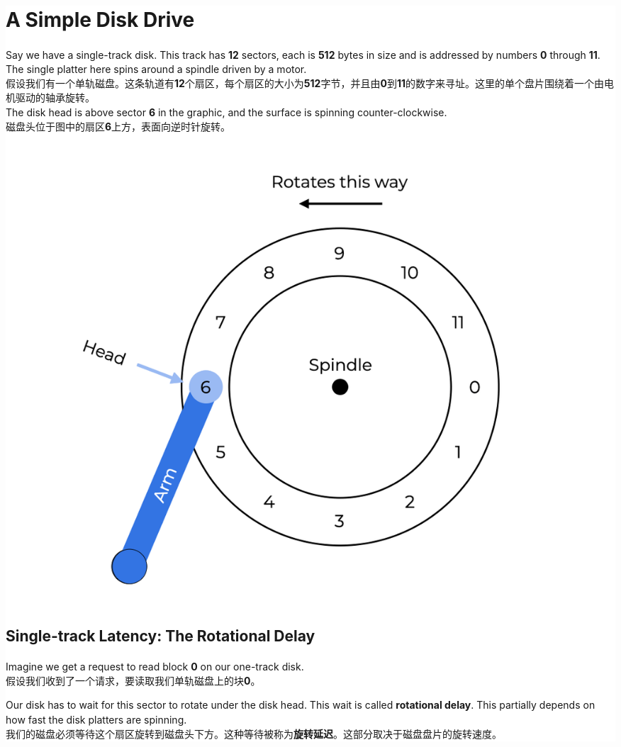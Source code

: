 # A Simple Disk Drive
Say we have a single-track disk. This track has **12** sectors, each is **512** bytes in size and is addressed by numbers **0** through **11**. The single platter here spins around a spindle driven by a motor.  
假设我们有一个单轨磁盘。这条轨道有**12**个扇区，每个扇区的大小为**512**字节，并且由**0**到**11**的数字来寻址。这里的单个盘片围绕着一个由电机驱动的轴承旋转。  
The disk head is above sector **6** in the graphic, and the surface is spinning counter-clockwise.  
磁盘头位于图中的扇区**6**上方，表面向逆时针旋转。  

![img](../../../img/disk3.gif)

## **Single-track Latency: The Rotational Delay**
Imagine we get a request to read block **0** on our one-track disk.  
假设我们收到了一个请求，要读取我们单轨磁盘上的块**0**。

Our disk has to wait for this sector to rotate under the disk head. This wait is called **rotational delay**. This partially depends on how fast the disk platters are spinning.  
我们的磁盘必须等待这个扇区旋转到磁盘头下方。这种等待被称为**旋转延迟**。这部分取决于磁盘盘片的旋转速度。  
